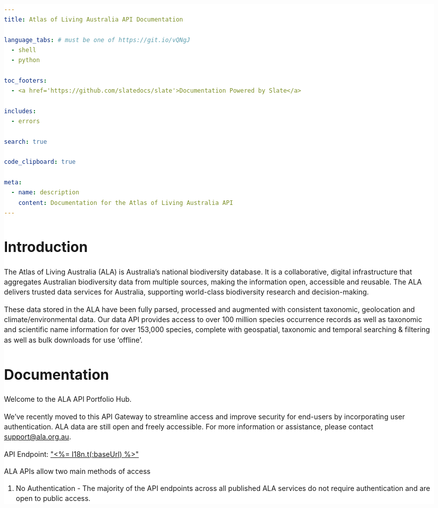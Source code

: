```yaml
---
title: Atlas of Living Australia API Documentation

language_tabs: # must be one of https://git.io/vQNgJ
  - shell
  - python

toc_footers:
  - <a href='https://github.com/slatedocs/slate'>Documentation Powered by Slate</a>

includes:
  - errors

search: true

code_clipboard: true

meta:
  - name: description
    content: Documentation for the Atlas of Living Australia API
---
```


# Introduction

The Atlas of Living Australia (ALA) is Australia’s national biodiversity database. It is a collaborative, digital infrastructure that aggregates Australian biodiversity data from multiple sources, making the information open, accessible and reusable. The ALA delivers trusted data services for Australia, supporting world-class biodiversity research and decision-making. 

These data stored in the ALA have been fully parsed, processed and augmented with consistent taxonomic, geolocation and climate/environmental data. Our data API provides access to over 100 million species occurrence records as well as taxonomic and scientific name information for over 153,000 species, complete with geospatial, taxonomic and temporal searching & filtering as well as bulk downloads for use ‘offline’. 

# Documentation

Welcome to the ALA API Portfolio Hub.  

We’ve recently moved to this API Gateway to streamline access and improve security for end-users by incorporating user authentication. ALA data are still open and freely accessible. 
For more information or assistance, please contact [support@ala.org.au](mailto:support@ala.org.au). 

API Endpoint: ["<%= I18n.t(:baseUrl) %>"](https://api.ala.org.au/)

ALA APIs allow two main methods of access

1. No Authentication - The majority of the API endpoints across all published ALA services do not require authentication and are open to public access.
